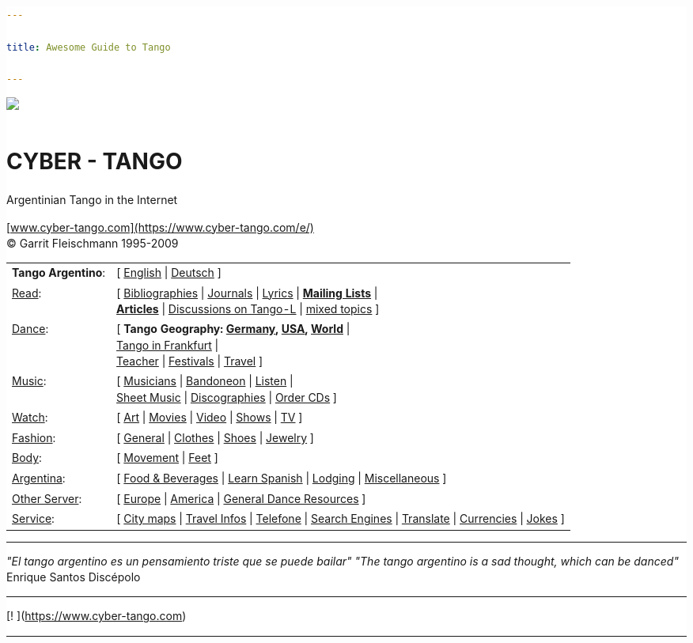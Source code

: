 ```yaml
---

title: Awesome Guide to Tango

---
```


<div class="flex items-center">
<div class="flex-none"><img class="h-64" src="@/cdn/logo/cybertango3.png" /></div>
<div class="flex-auto">

# CYBER - TANGO
Argentinian Tango in the Internet

[www.cyber-tango.com](https://www.cyber-tango.com/e/) \
© Garrit Fleischmann 1995-2009

</div></div>



|     |     |
| --- | --- |
| __Tango Argentino__: | \[ [English](https://www.cyber-tango.com/e/tango_e.html) \| [Deutsch](https://www.cyber-tango.com/tango.html) \] |
| [Read](art_e.html): | \[ [Bibliographies](art_e.html#biblio) \| [Journals](art_e.html#journals) \| [Lyrics](art_e.html#lyrics) \| **[Mailing Lists](art_e.html#maillist)** \|  <br>**[Articles](art_e.html#articles)** \| [Discussions on Tango-L](art_e.html#tangol) \| [mixed topics](art_e.html#mixed) \] |
| [Dance](#dance): | \[ **Tango Geography: [Germany](deu_e.html), [USA](usa_e.html), [World](geo_e.html)** \|  <br>[Tango in Frankfurt](tangoffm_e.html) \|  <br>[Teacher](teacher_e.html) \| [Festivals](#festivals) \| [Travel](#travel) \] |
| [Music](musik_e.html#music): | \[ [Musicians](musik_e.html#orchestra) \| [Bandoneon](musik_e.html#bandoneon) \| [Listen](musik_e.html#listen) \|  <br>[Sheet Music](musik_e.html#sheet) \| [Discographies](musik_e.html#disco) \| [Order CDs](musik_e.html#order) \] |
| [Watch](#watch): | \[ [Art](#pictures) \| [Movies](#movie) \| [Video](#video) \| [Shows](#shows) \| [TV](#TV) \] |
| [Fashion](#fashion): | \[ [General](#generalfashion) \| [Clothes](#clothes) \| [Shoes](#shoes) \| [Jewelry](#jewelry) \] |
| [Body](#body): | \[ [Movement](#movement) \| [Feet](#feet) \] |
| [Argentina](#argentina): | \[ [Food & Beverages](#food) \| [Learn Spanish](#spanish) \| [Lodging](#lodging) \| [Miscellaneous](#misc) \] |
| [Other Server](#other): | \[ [Europe](links_e.html#europe) \| [America](links_e.html#america) \| [General Dance Resources](#general) \] |
| [Service](service_e.html): | \[ [City maps](service_e.html#citymaps) \| [Travel Infos](service_e.html#travel) \| [Telefone](service_e.html#fon) \| [Search Engines](service_e.html#search) \| [Translate](service_e.html#translate) \| [Currencies](service_e.html#currencies) \| [Jokes](service_e.html##jokes) \] |

* * *

_"El tango argentino es un pensamiento triste que se puede bailar"_
_"The tango argentino is a sad thought, which can be danced"_
Enrique Santos Discépolo

* * *

[! [](../bilder/c-tango-banner.gif)](https://www.cyber-tango.com)

* * *

